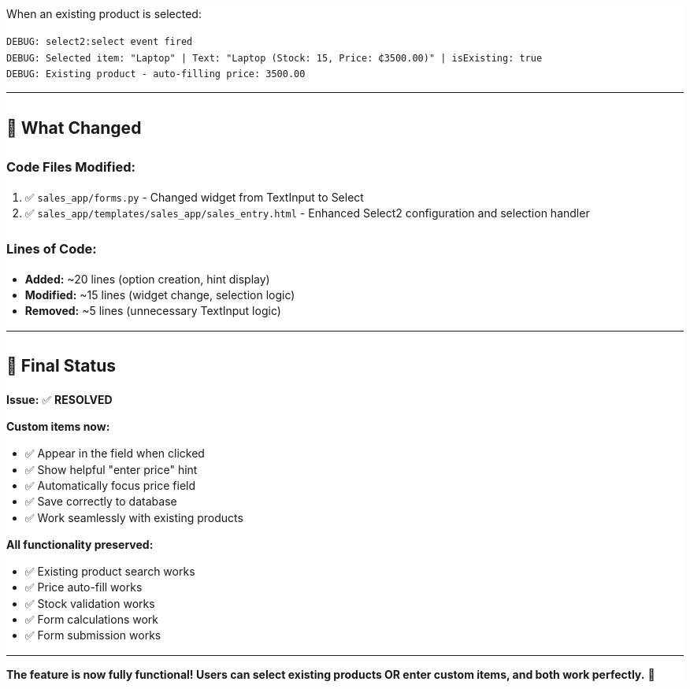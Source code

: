 When an existing product is selected:
```
DEBUG: select2:select event fired
DEBUG: Selected item: "Laptop" | Text: "Laptop (Stock: 15, Price: ₵3500.00)" | isExisting: true
DEBUG: Existing product - auto-filling price: 3500.00
```

---

## 🎯 What Changed

### Code Files Modified:
1. ✅ `sales_app/forms.py` - Changed widget from TextInput to Select
2. ✅ `sales_app/templates/sales_app/sales_entry.html` - Enhanced Select2 configuration and selection handler

### Lines of Code:
- **Added:** ~20 lines (option creation, hint display)
- **Modified:** ~15 lines (widget change, selection logic)
- **Removed:** ~5 lines (unnecessary TextInput logic)

---

## 🎉 Final Status

**Issue:** ✅ **RESOLVED**

**Custom items now:**
- ✅ Appear in the field when clicked
- ✅ Show helpful "enter price" hint
- ✅ Automatically focus price field
- ✅ Save correctly to database
- ✅ Work seamlessly with existing products

**All functionality preserved:**
- ✅ Existing product search works
- ✅ Price auto-fill works
- ✅ Stock validation works
- ✅ Form calculations work
- ✅ Form submission works

---

**The feature is now fully functional! Users can select existing products OR enter custom items, and both work perfectly.** 🎊
